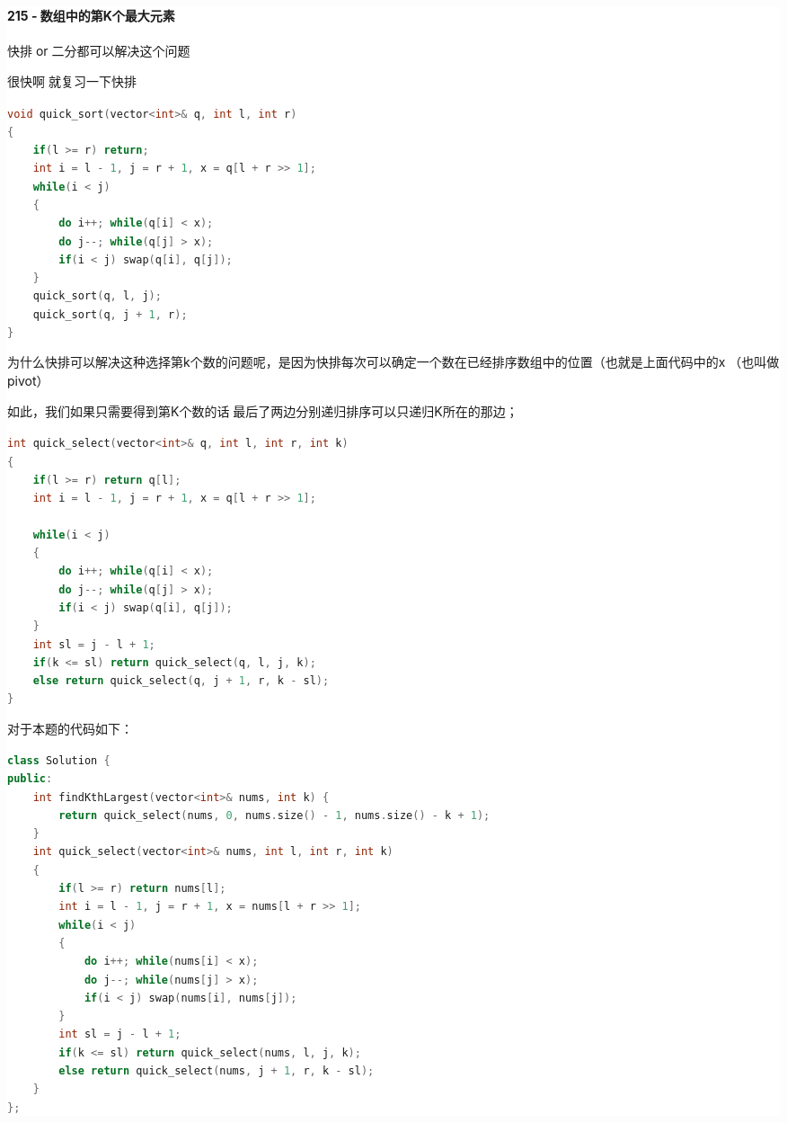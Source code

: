 #### 215 - 数组中的第K个最大元素

快排 or 二分都可以解决这个问题

很快啊 就复习一下快排

```cpp
void quick_sort(vector<int>& q, int l, int r)
{
    if(l >= r) return;
    int i = l - 1, j = r + 1, x = q[l + r >> 1];
    while(i < j)
    {
        do i++; while(q[i] < x);
        do j--; while(q[j] > x);
        if(i < j) swap(q[i], q[j]);
    }
    quick_sort(q, l, j);
    quick_sort(q, j + 1, r);
}
```

为什么快排可以解决这种选择第k个数的问题呢，是因为快排每次可以确定一个数在已经排序数组中的位置（也就是上面代码中的x （也叫做pivot）

如此，我们如果只需要得到第K个数的话 最后了两边分别递归排序可以只递归K所在的那边；

```cpp
int quick_select(vector<int>& q, int l, int r, int k)
{
    if(l >= r) return q[l];
    int i = l - 1, j = r + 1, x = q[l + r >> 1];

    while(i < j)
    {
        do i++; while(q[i] < x);
        do j--; while(q[j] > x);
        if(i < j) swap(q[i], q[j]);
    }
    int sl = j - l + 1;
    if(k <= sl) return quick_select(q, l, j, k);
    else return quick_select(q, j + 1, r, k - sl);
}
```

对于本题的代码如下：

```cpp
class Solution {
public:
    int findKthLargest(vector<int>& nums, int k) {
        return quick_select(nums, 0, nums.size() - 1, nums.size() - k + 1);
    }
    int quick_select(vector<int>& nums, int l, int r, int k)
    {
        if(l >= r) return nums[l];
        int i = l - 1, j = r + 1, x = nums[l + r >> 1];
        while(i < j)
        {
            do i++; while(nums[i] < x);
            do j--; while(nums[j] > x);
            if(i < j) swap(nums[i], nums[j]);
        }
        int sl = j - l + 1;
        if(k <= sl) return quick_select(nums, l, j, k);
        else return quick_select(nums, j + 1, r, k - sl);
    }
};
```